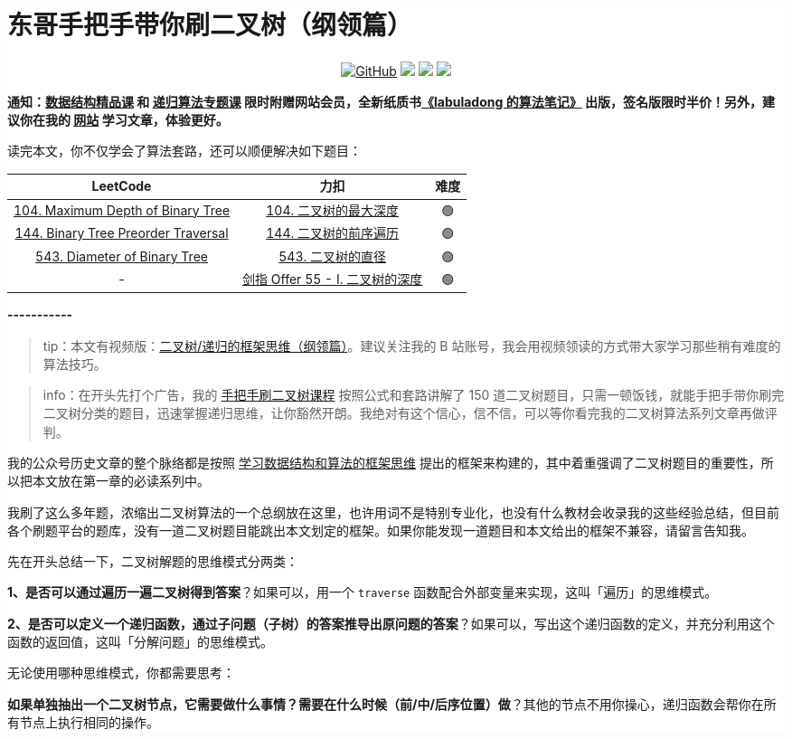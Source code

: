 # 东哥手把手带你刷二叉树（纲领篇）

<p align='center'>
<a href="https://github.com/labuladong/fucking-algorithm" target="view_window"><img alt="GitHub" src="https://img.shields.io/github/stars/labuladong/fucking-algorithm?label=Stars&style=flat-square&logo=GitHub"></a>
<a href="https://appktavsiei5995.pc.xiaoe-tech.com/index" target="_blank"><img class="my_header_icon" src="https://img.shields.io/static/v1?label=精品课程&message=查看&color=pink&style=flat"></a>
<a href="https://www.zhihu.com/people/labuladong"><img src="https://img.shields.io/badge/%E7%9F%A5%E4%B9%8E-@labuladong-000000.svg?style=flat-square&logo=Zhihu"></a>
<a href="https://space.bilibili.com/14089380"><img src="https://img.shields.io/badge/B站-@labuladong-000000.svg?style=flat-square&logo=Bilibili"></a>
</p>



**通知：[数据结构精品课](https://aep.h5.xeknow.com/s/1XJHEO) 和 [递归算法专题课](https://aep.xet.tech/s/3YGcq3) 限时附赠网站会员，全新纸质书[《labuladong 的算法笔记》](https://labuladong.gitee.io/algo/images/book/book_intro_qrcode.jpg) 出版，签名版限时半价！另外，建议你在我的 [网站](https://labuladong.github.io/algo/) 学习文章，体验更好。**



读完本文，你不仅学会了算法套路，还可以顺便解决如下题目：

| LeetCode | 力扣 | 难度 |
| :----: | :----: | :----: |
| [104. Maximum Depth of Binary Tree](https://leetcode.com/problems/maximum-depth-of-binary-tree/) | [104. 二叉树的最大深度](https://leetcode.cn/problems/maximum-depth-of-binary-tree/) | 🟢
| [144. Binary Tree Preorder Traversal](https://leetcode.com/problems/binary-tree-preorder-traversal/) | [144. 二叉树的前序遍历](https://leetcode.cn/problems/binary-tree-preorder-traversal/) | 🟢
| [543. Diameter of Binary Tree](https://leetcode.com/problems/diameter-of-binary-tree/) | [543. 二叉树的直径](https://leetcode.cn/problems/diameter-of-binary-tree/) | 🟢
| - | [剑指 Offer 55 - I. 二叉树的深度](https://leetcode.cn/problems/er-cha-shu-de-shen-du-lcof/) | 🟢

**-----------**

> tip：本文有视频版：[二叉树/递归的框架思维（纲领篇）](https://www.bilibili.com/video/BV1nG411x77H/)。建议关注我的 B 站账号，我会用视频领读的方式带大家学习那些稍有难度的算法技巧。




> info：在开头先打个广告，我的 [手把手刷二叉树课程](https://aep.xet.tech/s/3YGcq3) 按照公式和套路讲解了 150 道二叉树题目，只需一顿饭钱，就能手把手带你刷完二叉树分类的题目，迅速掌握递归思维，让你豁然开朗。我绝对有这个信心，信不信，可以等你看完我的二叉树算法系列文章再做评判。



我的公众号历史文章的整个脉络都是按照 [学习数据结构和算法的框架思维](https://labuladong.github.io/article/fname.html?fname=学习数据结构和算法的高效方法) 提出的框架来构建的，其中着重强调了二叉树题目的重要性，所以把本文放在第一章的必读系列中。

我刷了这么多年题，浓缩出二叉树算法的一个总纲放在这里，也许用词不是特别专业化，也没有什么教材会收录我的这些经验总结，但目前各个刷题平台的题库，没有一道二叉树题目能跳出本文划定的框架。如果你能发现一道题目和本文给出的框架不兼容，请留言告知我。

先在开头总结一下，二叉树解题的思维模式分两类：

**1、是否可以通过遍历一遍二叉树得到答案**？如果可以，用一个 `traverse` 函数配合外部变量来实现，这叫「遍历」的思维模式。

**2、是否可以定义一个递归函数，通过子问题（子树）的答案推导出原问题的答案**？如果可以，写出这个递归函数的定义，并充分利用这个函数的返回值，这叫「分解问题」的思维模式。

无论使用哪种思维模式，你都需要思考：

**如果单独抽出一个二叉树节点，它需要做什么事情？需要在什么时候（前/中/后序位置）做**？其他的节点不用你操心，递归函数会帮你在所有节点上执行相同的操作。
